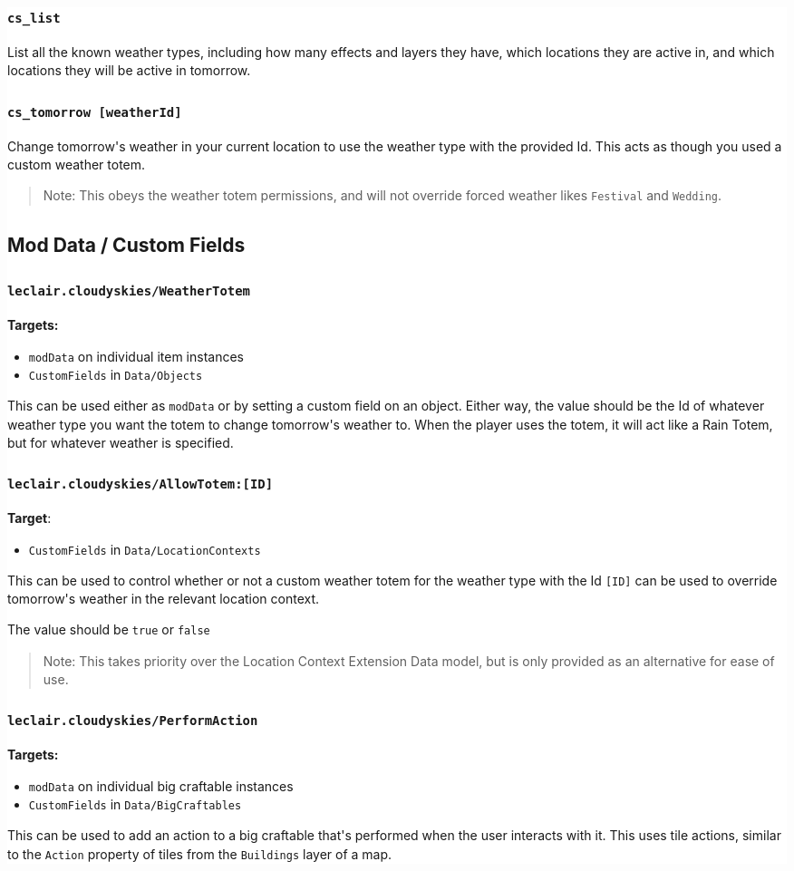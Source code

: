 
### `cs_list`

List all the known weather types, including how many effects
and layers they have, which locations they are active in, and
which locations they will be active in tomorrow.


### `cs_tomorrow [weatherId]`

Change tomorrow's weather in your current location to use the
weather type with the provided Id. This acts as though you used
a custom weather totem.

> Note: This obeys the weather totem permissions, and will not
> override forced weather likes `Festival` and `Wedding`.


## Mod Data / Custom Fields

### `leclair.cloudyskies/WeatherTotem`

**Targets:**
* `modData` on individual item instances
* `CustomFields` in `Data/Objects`

This can be used either as `modData` or by setting a custom field
on an object. Either way, the value should be the Id of whatever
weather type you want the totem to change tomorrow's weather to.
When the player uses the totem, it will act like a Rain Totem,
but for whatever weather is specified.


### `leclair.cloudyskies/AllowTotem:[ID]`

**Target**:
* `CustomFields` in `Data/LocationContexts`

This can be used to control whether or not a custom weather totem
for the weather type with the Id `[ID]` can be used to override
tomorrow's weather in the relevant location context.

The value should be `true` or `false`

> Note: This takes priority over the Location Context Extension Data
> model, but is only provided as an alternative for ease of use.


### `leclair.cloudyskies/PerformAction`

**Targets:**
* `modData` on individual big craftable instances
* `CustomFields` in `Data/BigCraftables`

This can be used to add an action to a big craftable that's performed when
the user interacts with it. This uses tile actions, similar to the `Action`
property of tiles from the `Buildings` layer of a map.
